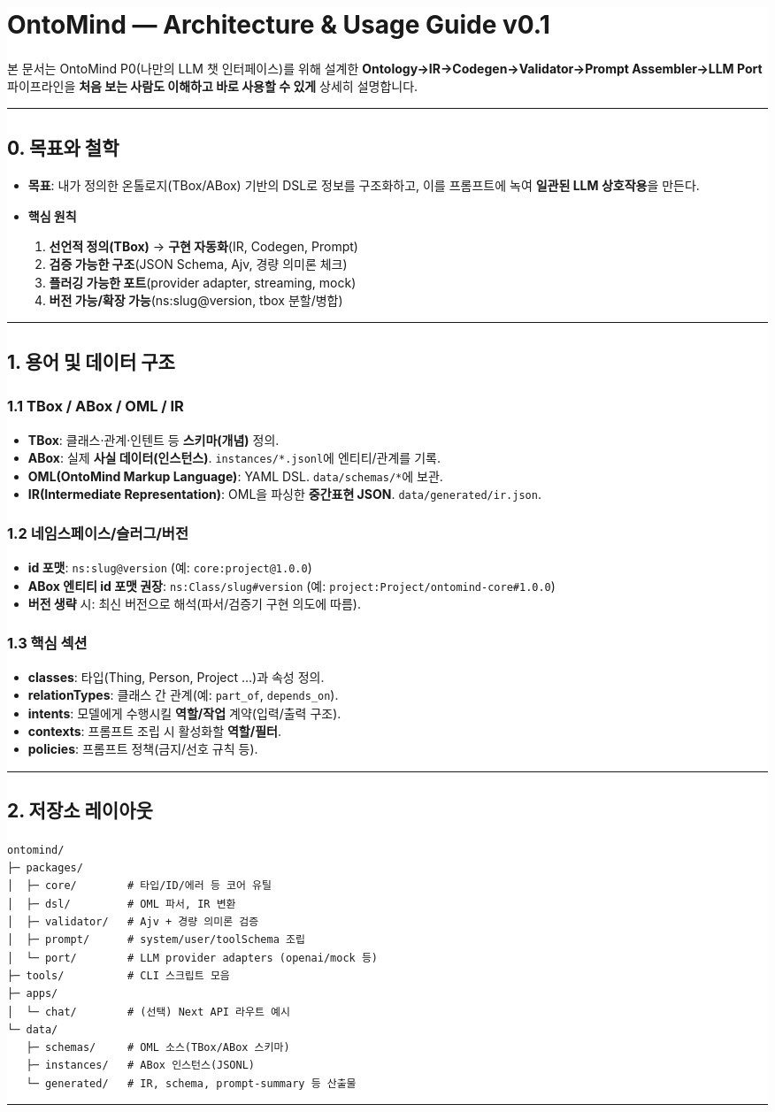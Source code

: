 # OntoMind — Architecture & Usage Guide v0.1

본 문서는 OntoMind P0(나만의 LLM 챗 인터페이스)를 위해 설계한 **Ontology→IR→Codegen→Validator→Prompt Assembler→LLM Port** 파이프라인을 **처음 보는 사람도 이해하고 바로 사용할 수 있게** 상세히 설명합니다.

---

## 0. 목표와 철학

* **목표**: 내가 정의한 온톨로지(TBox/ABox) 기반의 DSL로 정보를 구조화하고, 이를 프롬프트에 녹여 **일관된 LLM 상호작용**을 만든다.
* **핵심 원칙**

  1. **선언적 정의(TBox)** → **구현 자동화**(IR, Codegen, Prompt)
  2. **검증 가능한 구조**(JSON Schema, Ajv, 경량 의미론 체크)
  3. **플러깅 가능한 포트**(provider adapter, streaming, mock)
  4. **버전 가능/확장 가능**(ns\:slug\@version, tbox 분할/병합)

---

## 1. 용어 및 데이터 구조

### 1.1 TBox / ABox / OML / IR

* **TBox**: 클래스·관계·인텐트 등 **스키마(개념)** 정의.
* **ABox**: 실제 **사실 데이터(인스턴스)**. `instances/*.jsonl`에 엔티티/관계를 기록.
* **OML(OntoMind Markup Language)**: YAML DSL. `data/schemas/*`에 보관.
* **IR(Intermediate Representation)**: OML을 파싱한 **중간표현 JSON**. `data/generated/ir.json`.

### 1.2 네임스페이스/슬러그/버전

* **id 포맷**: `ns:slug@version` (예: `core:project@1.0.0`)
* **ABox 엔티티 id 포맷 권장**: `ns:Class/slug#version` (예: `project:Project/ontomind-core#1.0.0`)
* **버전 생략** 시: 최신 버전으로 해석(파서/검증기 구현 의도에 따름).

### 1.3 핵심 섹션

* **classes**: 타입(Thing, Person, Project …)과 속성 정의.
* **relationTypes**: 클래스 간 관계(예: `part_of`, `depends_on`).
* **intents**: 모델에게 수행시킬 **역할/작업** 계약(입력/출력 구조).
* **contexts**: 프롬프트 조립 시 활성화할 **역할/필터**.
* **policies**: 프롬프트 정책(금지/선호 규칙 등).

---

## 2. 저장소 레이아웃

```
ontomind/
├─ packages/
│  ├─ core/        # 타입/ID/에러 등 코어 유틸
│  ├─ dsl/         # OML 파서, IR 변환
│  ├─ validator/   # Ajv + 경량 의미론 검증
│  ├─ prompt/      # system/user/toolSchema 조립
│  └─ port/        # LLM provider adapters (openai/mock 등)
├─ tools/          # CLI 스크립트 모음
├─ apps/
│  └─ chat/        # (선택) Next API 라우트 예시
└─ data/
   ├─ schemas/     # OML 소스(TBox/ABox 스키마)
   ├─ instances/   # ABox 인스턴스(JSONL)
   └─ generated/   # IR, schema, prompt-summary 등 산출물
```

---